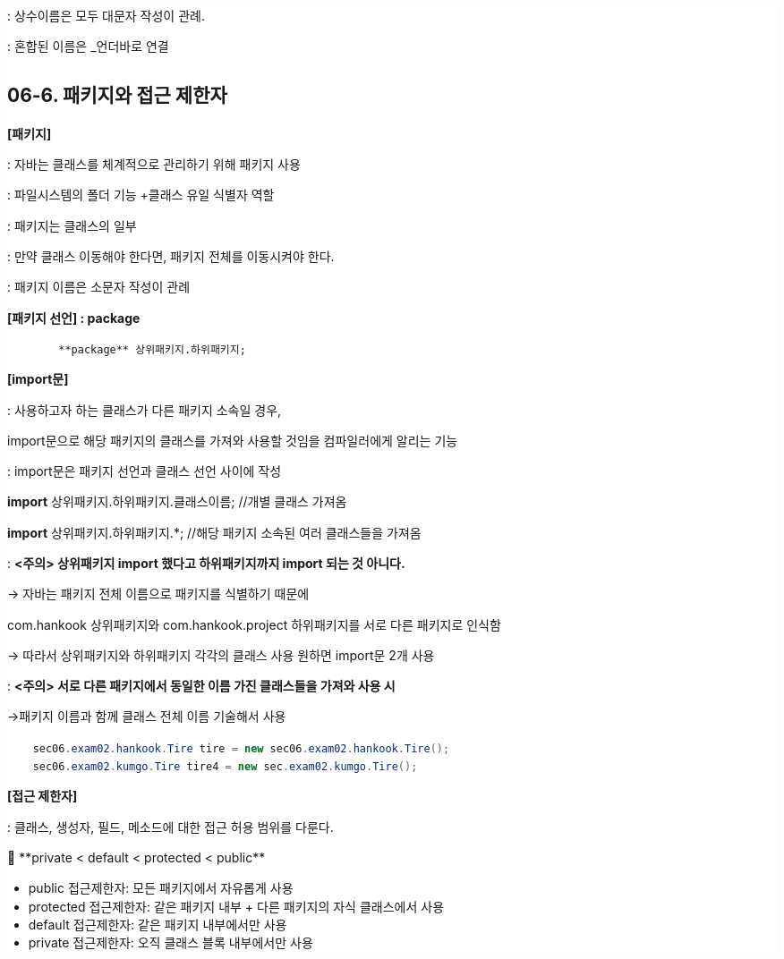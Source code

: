 : 상수이름은 모두 대문자 작성이 관례.

: 혼합된 이름은 _언더바로 연결

## **06-6. 패키지와 접근 제한자**

**[패키지]**

: 자바는 클래스를 체계적으로 관리하기 위해 패키지 사용

: 파일시스템의 폴더 기능 +클래스 유일 식별자 역할

: 패키지는 클래스의 일부

: 만약 클래스 이동해야 한다면, 패키지 전체를 이동시켜야 한다.

: 패키지 이름은 소문자 작성이 관례

**[패키지 선언] : package**

            **package** 상위패키지.하위패키지;

**[import문]**

: 사용하고자 하는 클래스가 다른 패키지 소속일 경우,

   import문으로 해당 패키지의 클래스를 가져와 사용할 것임을 컴파일러에게 알리는 기능

: import문은 패키지 선언과 클래스 선언 사이에 작성

**import** 상위패키지.하위패키지.클래스이름; //개별 클래스 가져옴

**import** 상위패키지.하위패키지.*; //해당 패키지 소속된 여러 클래스들을 가져옴

: **<주의> 상위패키지 import 했다고 하위패키지까지 import 되는 것 아니다.**

   → 자바는 패키지 전체 이름으로 패키지를 식별하기 때문에

com.hankook 상위패키지와 com.hankook.project 하위패키지를 서로 다른 패키지로 인식함

   → 따라서 상위패키지와 하위패키지 각각의 클래스 사용 원하면 import문 2개 사용

: **<주의> 서로 다른 패키지에서 동일한 이름 가진 클래스들을 가져와 사용 시**

   →패키지 이름과 함께 클래스 전체 이름 기술해서 사용

```java
	sec06.exam02.hankook.Tire tire = new sec06.exam02.hankook.Tire();
	sec06.exam02.kumgo.Tire tire4 = new sec.exam02.kumgo.Tire();
```

**[접근 제한자]**

: 클래스, 생성자, 필드, 메소드에 대한 접근 허용 범위를 다룬다.

<aside>
📌 **private < default < protected < public**

</aside>

- public 접근제한자: 모든 패키지에서 자유롭게 사용
- protected 접근제한자: 같은 패키지 내부 + 다른 패키지의 자식 클래스에서 사용
- default 접근제한자: 같은 패키지 내부에서만 사용
- private 접근제한자: 오직 클래스 블록 내부에서만 사용
